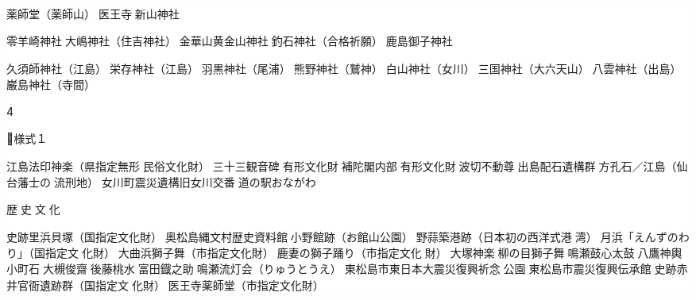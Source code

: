 薬師堂（薬師山）
医王寺
新山神社

零羊崎神社
大嶋神社（住吉神社）
金華山黄金山神社
釣石神社（合格祈願）
鹿島御子神社

久須師神社（江島）
栄存神社（江島）
羽黒神社（尾浦）
熊野神社（鷲神）
白山神社（女川）
三国神社（大六天山）
八雲神社（出島）
巌島神社（寺間）

4

様式１

江島法印神楽（県指定無形
民俗文化財）
三十三観音碑
有形文化財 補陀閣内部
有形文化財 波切不動尊
出島配石遺構群
方孔石／江島（仙台藩士の
流刑地）
女川町震災遺構旧女川交番
道の駅おながわ

歴
史
文
化

史跡里浜貝塚（国指定文化財）
奥松島縄文村歴史資料館
小野館跡（お館山公園）
野蒜築港跡（日本初の西洋式港
湾）
月浜「えんずのわり」（国指定文
化財）
大曲浜獅子舞（市指定文化財）
鹿妻の獅子踊り（市指定文化
財）
大塚神楽
柳の目獅子舞
鳴瀬鼓心太鼓
八鷹神輿
小町石
大槻俊齋
後藤桃水
富田鐡之助
鳴瀬流灯会（りゅうとうえ）
東松島市東日本大震災復興祈念
公園
東松島市震災復興伝承館
史跡赤井官衙遺跡群（国指定文
化財）
医王寺薬師堂（市指定文化財）
